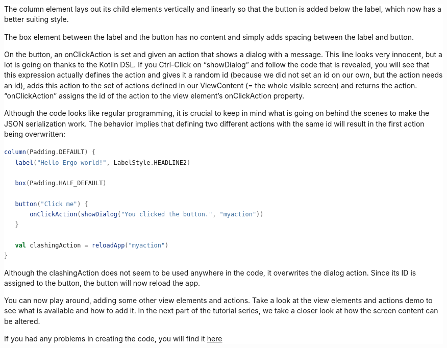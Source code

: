 The column element lays out its child elements vertically and linearly so that the button is added below the label, which now has a better suiting style.

The box element between the label and the button has no content and simply adds spacing between the label and button.

On the button, an onClickAction is set and given an action that shows a dialog with a message. This line looks very innocent, but a lot is going on thanks to the Kotlin DSL. If you Ctrl-Click on “showDialog” and follow the code that is revealed, you will see that this expression actually defines the action and gives it a random id (because we did not set an id on our own, but the action needs an id), adds this action to the set of actions defined in our ViewContent (= the whole visible screen) and returns the action. “onClickAction” assigns the id of the action to the view element’s onClickAction property.

Although the code looks like regular programming, it is crucial to keep in mind what is going on behind the scenes to make the JSON serialization work. The behavior implies that defining two different actions with the same id will result in the first action being overwritten:


```scala
column(Padding.DEFAULT) {
   label("Hello Ergo world!", LabelStyle.HEADLINE2)

   box(Padding.HALF_DEFAULT)

   button("Click me") {
       onClickAction(showDialog("You clicked the button.", "myaction"))
   }

   val clashingAction = reloadApp("myaction")
}
```


Although the clashingAction does not seem to be used anywhere in the code, it overwrites the dialog action. Since its ID is assigned to the button, the button will now reload the app.

You can now play around, adding some other view elements and actions. Take a look at the view elements and actions demo to see what is available and how to add it. In the next part of the tutorial series, we take a closer look at how the screen content can be altered.

If you had any problems in creating the code, you will find it [here](https://github.com/MrStahlfelge/mosaik-tutorial-series/tree/20ed591936a959fd6ab640e6520dc01e6d6c2d66) 


